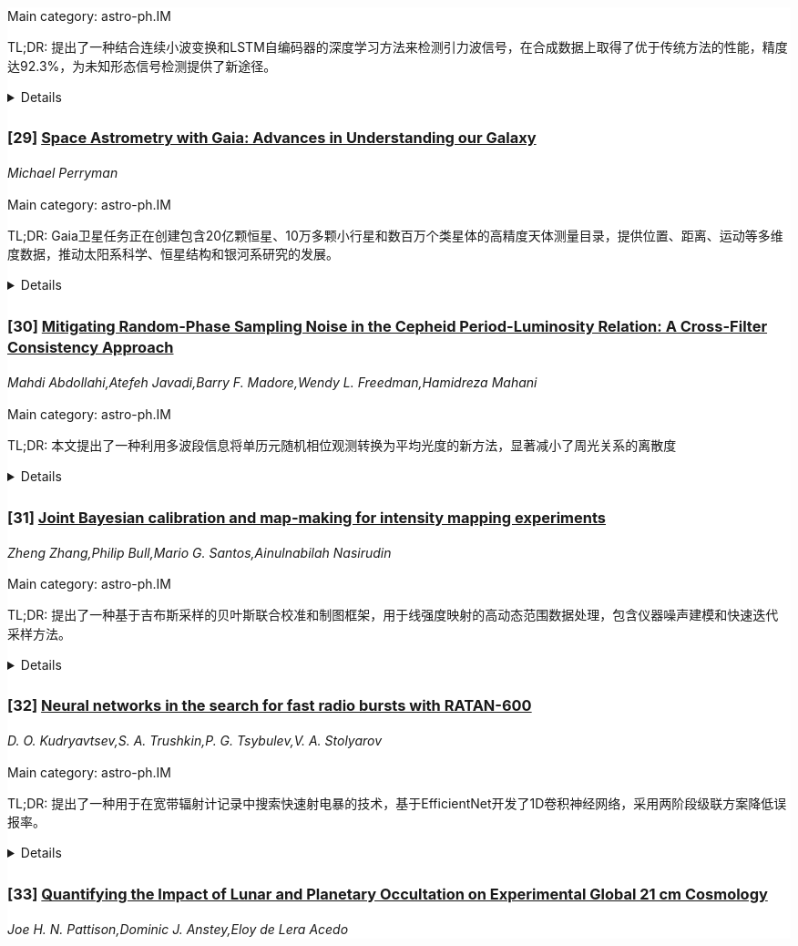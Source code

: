 Main category: astro-ph.IM

TL;DR: 提出了一种结合连续小波变换和LSTM自编码器的深度学习方法来检测引力波信号，在合成数据上取得了优于传统方法的性能，精度达92.3%，为未知形态信号检测提供了新途径。


<details><summary>Details</summary></details>


### [29] [Space Astrometry with Gaia: Advances in Understanding our Galaxy](https://arxiv.org/abs/2509.10883)
*Michael Perryman*

Main category: astro-ph.IM

TL;DR: Gaia卫星任务正在创建包含20亿颗恒星、10万多颗小行星和数百万个类星体的高精度天体测量目录，提供位置、距离、运动等多维度数据，推动太阳系科学、恒星结构和银河系研究的发展。


<details><summary>Details</summary></details>


### [30] [Mitigating Random-Phase Sampling Noise in the Cepheid Period-Luminosity Relation: A Cross-Filter Consistency Approach](https://arxiv.org/abs/2509.10901)
*Mahdi Abdollahi,Atefeh Javadi,Barry F. Madore,Wendy L. Freedman,Hamidreza Mahani*

Main category: astro-ph.IM

TL;DR: 本文提出了一种利用多波段信息将单历元随机相位观测转换为平均光度的新方法，显著减小了周光关系的离散度


<details><summary>Details</summary></details>


### [31] [Joint Bayesian calibration and map-making for intensity mapping experiments](https://arxiv.org/abs/2509.10992)
*Zheng Zhang,Philip Bull,Mario G. Santos,Ainulnabilah Nasirudin*

Main category: astro-ph.IM

TL;DR: 提出了一种基于吉布斯采样的贝叶斯联合校准和制图框架，用于线强度映射的高动态范围数据处理，包含仪器噪声建模和快速迭代采样方法。


<details><summary>Details</summary></details>


### [32] [Neural networks in the search for fast radio bursts with RATAN-600](https://arxiv.org/abs/2509.11215)
*D. O. Kudryavtsev,S. A. Trushkin,P. G. Tsybulev,V. A. Stolyarov*

Main category: astro-ph.IM

TL;DR: 提出了一种用于在宽带辐射计记录中搜索快速射电暴的技术，基于EfficientNet开发了1D卷积神经网络，采用两阶段级联方案降低误报率。


<details><summary>Details</summary></details>


### [33] [Quantifying the Impact of Lunar and Planetary Occultation on Experimental Global 21 cm Cosmology](https://arxiv.org/abs/2509.11679)
*Joe H. N. Pattison,Dominic J. Anstey,Eloy de Lera Acedo*
